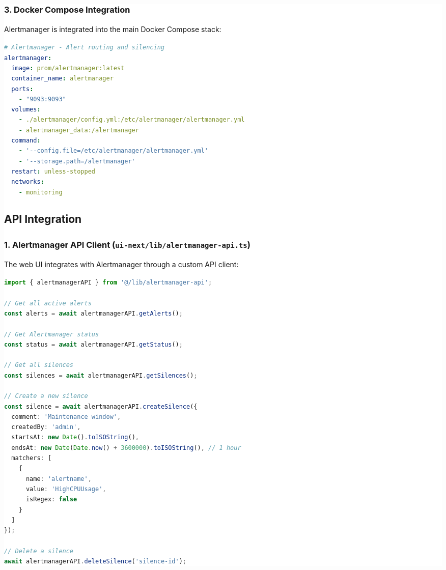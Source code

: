 ### 3. Docker Compose Integration

Alertmanager is integrated into the main Docker Compose stack:

```yaml
# Alertmanager - Alert routing and silencing
alertmanager:
  image: prom/alertmanager:latest
  container_name: alertmanager
  ports:
    - "9093:9093"
  volumes:
    - ./alertmanager/config.yml:/etc/alertmanager/alertmanager.yml
    - alertmanager_data:/alertmanager
  command:
    - '--config.file=/etc/alertmanager/alertmanager.yml'
    - '--storage.path=/alertmanager'
  restart: unless-stopped
  networks:
    - monitoring
```

## API Integration

### 1. Alertmanager API Client (`ui-next/lib/alertmanager-api.ts`)

The web UI integrates with Alertmanager through a custom API client:

```typescript
import { alertmanagerAPI } from '@/lib/alertmanager-api';

// Get all active alerts
const alerts = await alertmanagerAPI.getAlerts();

// Get Alertmanager status
const status = await alertmanagerAPI.getStatus();

// Get all silences
const silences = await alertmanagerAPI.getSilences();

// Create a new silence
const silence = await alertmanagerAPI.createSilence({
  comment: 'Maintenance window',
  createdBy: 'admin',
  startsAt: new Date().toISOString(),
  endsAt: new Date(Date.now() + 3600000).toISOString(), // 1 hour
  matchers: [
    {
      name: 'alertname',
      value: 'HighCPUUsage',
      isRegex: false
    }
  ]
});

// Delete a silence
await alertmanagerAPI.deleteSilence('silence-id');
```
